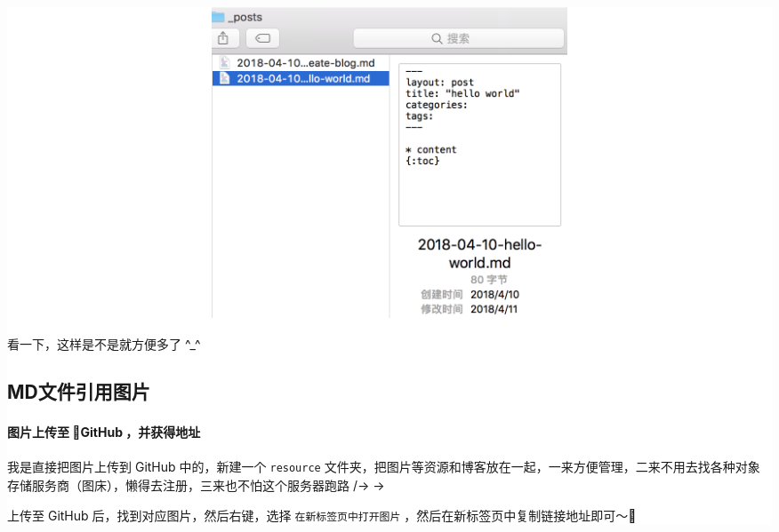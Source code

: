 



<div align="center"> <img alt="结果" src="https://raw.githubusercontent.com/1ilI/1ilI.github.io/master/resource/2018-04/rake-create-md-file.png" width="400"/></div>

看一下，这样是不是就方便多了 ^_^


## MD文件引用图片

#### 图片上传至 GitHub ，并获得地址
我是直接把图片上传到 GitHub 中的，新建一个 `resource` 文件夹，把图片等资源和博客放在一起，一来方便管理，二来不用去找各种对象存储服务商（图床），懒得去注册，三来也不怕这个服务器跑路  /→ →

上传至 GitHub 后，找到对应图片，然后右键，选择 `在新标签页中打开图片` ，然后在新标签页中复制链接地址即可～
